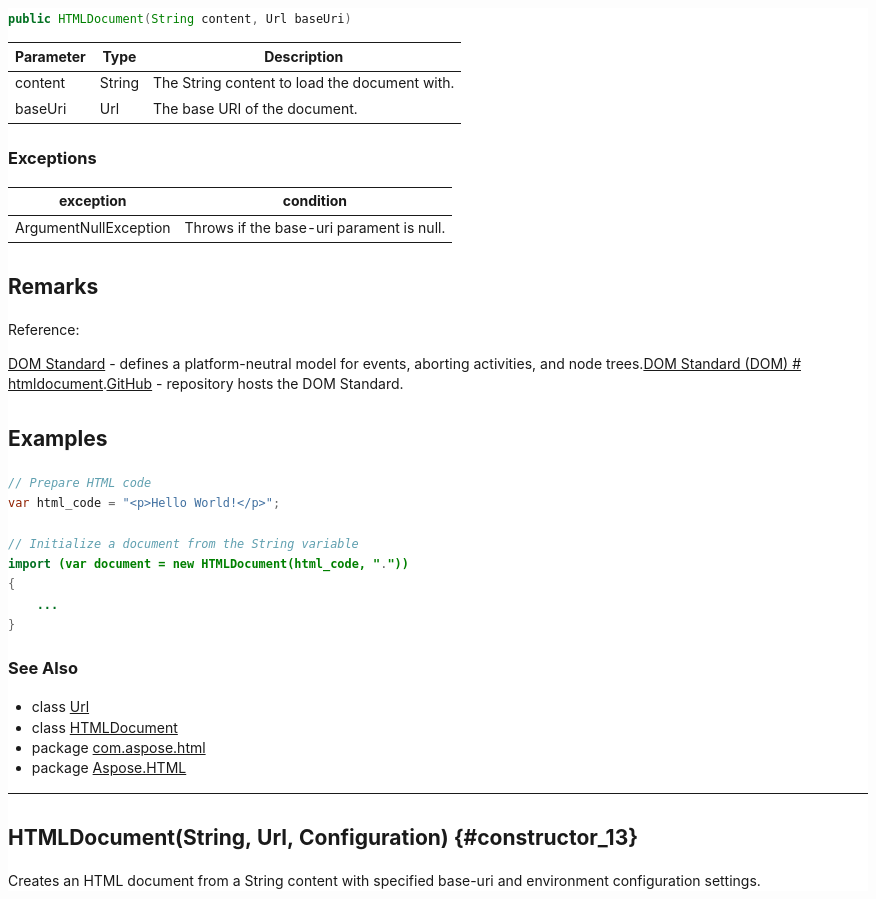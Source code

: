 ```java
public HTMLDocument(String content, Url baseUri)
```

| Parameter | Type | Description |
| --- | --- | --- |
| content | String | The String content to load the document with. |
| baseUri | Url | The base URI of the document. |

### Exceptions

| exception | condition |
| --- | --- |
| ArgumentNullException | Throws if the base-uri parament is null. |

## Remarks

Reference:

[DOM Standard](https://dom.spec.whatwg.org/) - defines a platform-neutral model for events, aborting activities, and node trees.[DOM Standard (DOM) # htmldocument](https://html.spec.whatwg.org/multipage/window-object.html#htmldocument).[GitHub](https://github.com/whatwg/dom) - repository hosts the DOM Standard.

## Examples

```java
// Prepare HTML code
var html_code = "<p>Hello World!</p>";

// Initialize a document from the String variable
import (var document = new HTMLDocument(html_code, "."))
{
	...
}
```

### See Also

* class [Url](../../url/)
* class [HTMLDocument](../)
* package [com.aspose.html](../../htmldocument/)
* package [Aspose.HTML](../../../)

---

## HTMLDocument(String, Url, Configuration) {#constructor_13}

Creates an HTML document from a String content with specified base-uri and environment configuration settings.
